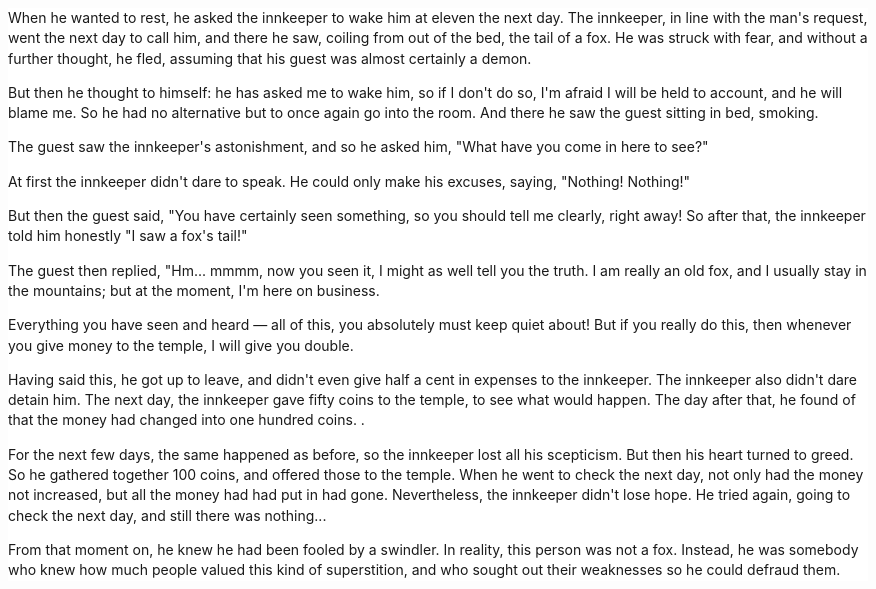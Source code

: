 When he wanted to rest, he asked the innkeeper to wake him at eleven the next day. The innkeeper, in line with the man's request, went the next day to call him, and there he saw, coiling from out of the bed, the tail of a fox. He was struck with fear, and without a further thought, he fled, assuming that his guest was almost certainly a demon.

But then he thought to himself: he has asked me to wake him, so if I don't do so, I'm afraid I will be held to account, and he will blame me. So he had no alternative but to once again go into the room. And there he saw the guest sitting in bed, smoking.

The guest saw the innkeeper's astonishment, and so he asked him, "What have you come in here to see?"

At first the innkeeper didn't dare to speak. He could only make his excuses, saying, "Nothing! Nothing!"

But then the guest said, "You have certainly seen something, so you should tell me clearly, right away! So after that, the innkeeper told him honestly "I saw a fox's tail!"

The guest then replied, "Hm... mmmm, now you seen it, I might as well tell you the truth. I am really an old fox, and I usually stay in the mountains; but at the moment, I'm here on business.

Everything you have seen and heard — all of this, you absolutely must keep quiet about! But if you really do this, then whenever you give money to the temple, I will give you double.

Having said this, he got up to leave, and didn't even give half a cent in expenses to the innkeeper. The innkeeper also didn't dare detain him. The next day, the innkeeper gave fifty coins to the temple, to see what would happen. The day after that, he found of that the money had changed into one hundred coins. .

For the next few days, the same happened as before, so the innkeeper lost all his scepticism. But then his heart turned to greed. So he gathered together 100 coins, and offered those to the temple. When he went to check the next day, not only had the money not increased, but all the money had had put in had gone. Nevertheless, the innkeeper didn't lose hope. He tried again, going to check the next day, and still there was nothing... 

From that moment on, he knew he had been fooled by a swindler. In reality, this person was not a fox. Instead, he was somebody who knew how much people valued this kind of superstition, and who sought out their weaknesses so he could defraud them.